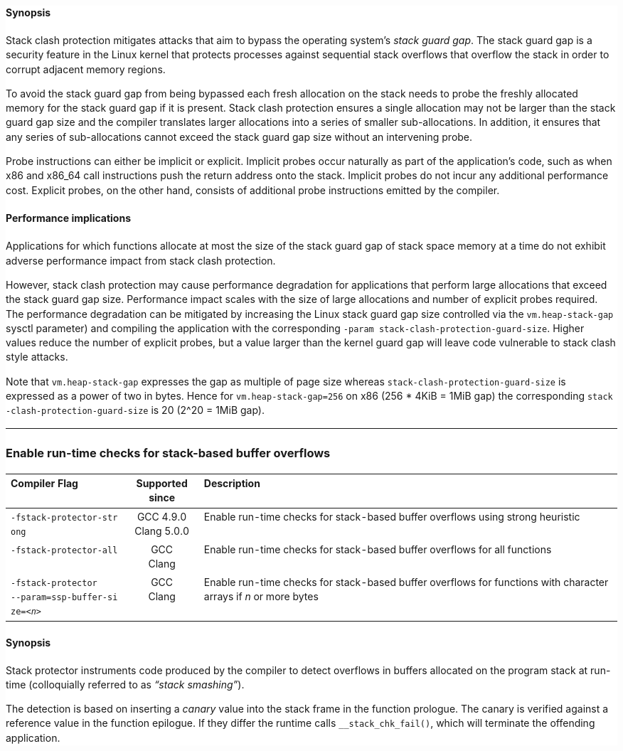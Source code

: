 #### Synopsis

Stack clash protection mitigates attacks that aim to bypass the operating system’s *stack guard gap*. The stack guard gap is a security feature in the Linux kernel that protects processes against sequential stack overflows that overflow the stack in order to corrupt adjacent memory regions.

To avoid the stack guard gap from being bypassed each fresh allocation on the stack needs to probe the freshly allocated memory for the stack guard gap if it is present. Stack clash protection ensures a single allocation may not be larger than the stack guard gap size and the compiler translates larger allocations into a series of smaller sub-allocations. In addition, it ensures that any series of sub-allocations cannot exceed the stack guard gap size without an intervening probe.

Probe instructions can either be implicit or explicit. Implicit probes occur naturally as part of the application’s code, such as when x86 and x86_64 call instructions push the return address onto the stack. Implicit probes do not incur any additional performance cost. Explicit probes, on the other hand, consists of additional probe instructions emitted by the compiler.

#### Performance implications

Applications for which functions allocate at most the size of the stack guard gap of stack space memory at a time do not exhibit adverse performance impact from stack clash protection.

However, stack clash protection may cause performance degradation for applications that perform large allocations that exceed the stack guard gap size. Performance impact scales with the size of large allocations and number of explicit probes required. The performance degradation can be mitigated by increasing the Linux stack guard gap size controlled via the `vm.heap-stack-gap` sysctl parameter) and compiling the application with the corresponding `-param stack-clash-protection-guard-size`. Higher values reduce the number of explicit probes, but a value larger than the kernel guard gap will leave code vulnerable to stack clash style attacks.

Note that `vm.heap-stack-gap` expresses the gap as multiple of page size whereas `stack-clash-protection-guard-size` is expressed as a power of two in bytes. Hence for `vm.heap-stack-gap=256` on x86 (256 * 4KiB = 1MiB gap) the corresponding `stack-clash-protection-guard-size` is 20 (2^20 = 1MiB gap).

---

### Enable run-time checks for stack-based buffer overflows

| Compiler Flag                                                          |       Supported since        | Description                                                                                                      |
|:---------------------------------------------------------------------- |:-------------------------:|:---------------------------------------------------------------------------------------------------------------- |
| <span id="-fstack-protector-strong">`-fstack-protector-strong`</span>  | GCC 4.9.0<br/>Clang 5.0.0 | Enable run-time checks for stack-based buffer overflows using strong heuristic                                   |
| `-fstack-protector-all`                                                |       GCC<br/>Clang       | Enable run-time checks for stack-based buffer overflows for all functions                                        |
| `-fstack-protector`<br/>`--param=ssp-buffer-size=`*`<n>`*              |       GCC<br/>Clang       | Enable run-time checks for stack-based buffer overflows for functions with character arrays if *n* or more bytes |

#### Synopsis

Stack protector instruments code produced by the compiler to detect overflows in buffers allocated on the program stack at run-time (colloquially referred to as *“stack smashing”*).

The detection is based on inserting a *canary* value into the stack frame in the function prologue. The canary is verified against a reference value in the function epilogue. If they differ the runtime calls `__stack_chk_fail()`, which will terminate the offending application.
